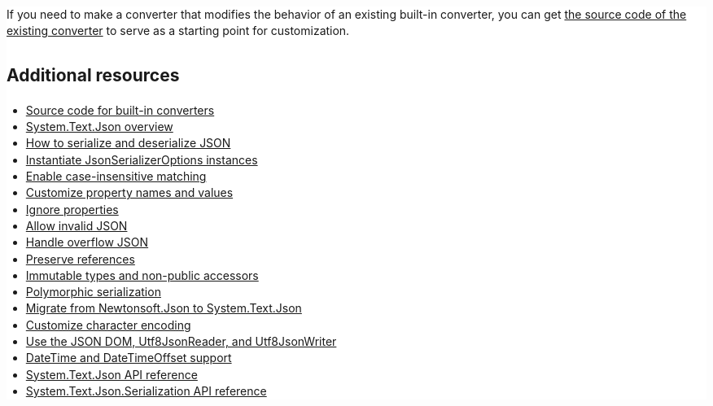 If you need to make a converter that modifies the behavior of an existing built-in converter, you can get [the source code of the existing converter](https://github.com/dotnet/runtime/tree/81bf79fd9aa75305e55abe2f7e9ef3f60624a3a1/src/libraries/System.Text.Json/src/System/Text/Json/Serialization/Converters) to serve as a starting point for customization.

## Additional resources

* [Source code for built-in converters](https://github.com/dotnet/runtime/tree/81bf79fd9aa75305e55abe2f7e9ef3f60624a3a1/src/libraries/System.Text.Json/src/System/Text/Json/Serialization/Converters)
* [System.Text.Json overview](system-text-json-overview.md)
* [How to serialize and deserialize JSON](system-text-json-how-to.md)
* [Instantiate JsonSerializerOptions instances](system-text-json-configure-options.md)
* [Enable case-insensitive matching](system-text-json-character-casing.md)
* [Customize property names and values](system-text-json-customize-properties.md)
* [Ignore properties](system-text-json-ignore-properties.md)
* [Allow invalid JSON](system-text-json-invalid-json.md)
* [Handle overflow JSON](system-text-json-handle-overflow.md)
* [Preserve references](system-text-json-preserve-references.md)
* [Immutable types and non-public accessors](system-text-json-immutability.md)
* [Polymorphic serialization](system-text-json-polymorphism.md)
* [Migrate from Newtonsoft.Json to System.Text.Json](system-text-json-migrate-from-newtonsoft-how-to.md)
* [Customize character encoding](system-text-json-character-encoding.md)
* [Use the JSON DOM, Utf8JsonReader, and Utf8JsonWriter](system-text-json-use-dom-utf8jsonreader-utf8jsonwriter.md)
* [DateTime and DateTimeOffset support](../datetime/system-text-json-support.md)
* [System.Text.Json API reference](xref:System.Text.Json)
* [System.Text.Json.Serialization API reference](xref:System.Text.Json.Serialization)
